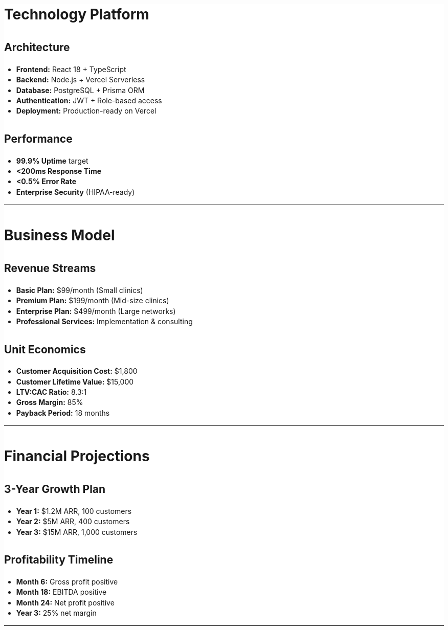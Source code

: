 
# Technology Platform

## Architecture
- **Frontend:** React 18 + TypeScript
- **Backend:** Node.js + Vercel Serverless
- **Database:** PostgreSQL + Prisma ORM
- **Authentication:** JWT + Role-based access
- **Deployment:** Production-ready on Vercel

## Performance
- **99.9% Uptime** target
- **<200ms Response Time**
- **<0.5% Error Rate**
- **Enterprise Security** (HIPAA-ready)

---

# Business Model

## Revenue Streams
- **Basic Plan:** $99/month (Small clinics)
- **Premium Plan:** $199/month (Mid-size clinics)
- **Enterprise Plan:** $499/month (Large networks)
- **Professional Services:** Implementation & consulting

## Unit Economics
- **Customer Acquisition Cost:** $1,800
- **Customer Lifetime Value:** $15,000
- **LTV:CAC Ratio:** 8.3:1
- **Gross Margin:** 85%
- **Payback Period:** 18 months

---

# Financial Projections

## 3-Year Growth Plan
- **Year 1:** $1.2M ARR, 100 customers
- **Year 2:** $5M ARR, 400 customers  
- **Year 3:** $15M ARR, 1,000 customers

## Profitability Timeline
- **Month 6:** Gross profit positive
- **Month 18:** EBITDA positive
- **Month 24:** Net profit positive
- **Year 3:** 25% net margin

---